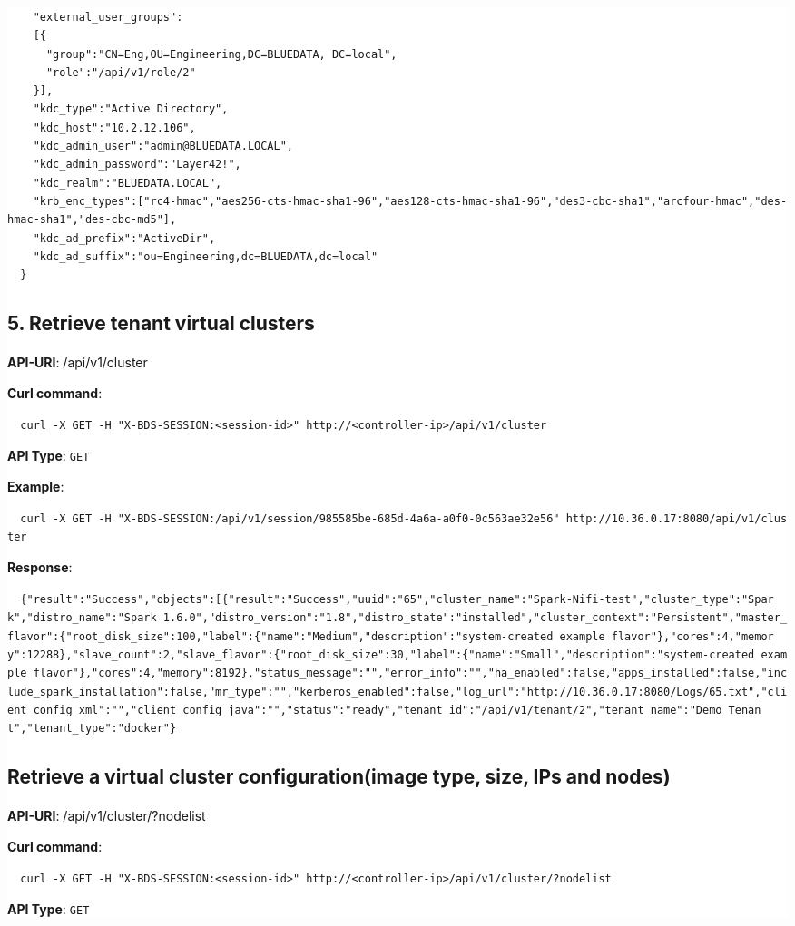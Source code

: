         "external_user_groups":
        [{
          "group":"CN=Eng,OU=Engineering,DC=BLUEDATA, DC=local",
          "role":"/api/v1/role/2"
        }],
        "kdc_type":"Active Directory",
        "kdc_host":"10.2.12.106",
        "kdc_admin_user":"admin@BLUEDATA.LOCAL",
        "kdc_admin_password":"Layer42!",
        "kdc_realm":"BLUEDATA.LOCAL",
        "krb_enc_types":["rc4-hmac","aes256-cts-hmac-sha1-96","aes128-cts-hmac-sha1-96","des3-cbc-sha1","arcfour-hmac","des-hmac-sha1","des-cbc-md5"],
        "kdc_ad_prefix":"ActiveDir",
        "kdc_ad_suffix":"ou=Engineering,dc=BLUEDATA,dc=local"
      }


## 5. Retrieve tenant virtual clusters

  __API-URI__: /api/v1/cluster

  __Curl command__:

      curl -X GET -H "X-BDS-SESSION:<session-id>" http://<controller-ip>/api/v1/cluster

  __API Type__: `GET`

  __Example__:

      curl -X GET -H "X-BDS-SESSION:/api/v1/session/985585be-685d-4a6a-a0f0-0c563ae32e56" http://10.36.0.17:8080/api/v1/cluster

  __Response__:

      {"result":"Success","objects":[{"result":"Success","uuid":"65","cluster_name":"Spark-Nifi-test","cluster_type":"Spark","distro_name":"Spark 1.6.0","distro_version":"1.8","distro_state":"installed","cluster_context":"Persistent","master_flavor":{"root_disk_size":100,"label":{"name":"Medium","description":"system-created example flavor"},"cores":4,"memory":12288},"slave_count":2,"slave_flavor":{"root_disk_size":30,"label":{"name":"Small","description":"system-created example flavor"},"cores":4,"memory":8192},"status_message":"","error_info":"","ha_enabled":false,"apps_installed":false,"include_spark_installation":false,"mr_type":"","kerberos_enabled":false,"log_url":"http://10.36.0.17:8080/Logs/65.txt","client_config_xml":"","client_config_java":"","status":"ready","tenant_id":"/api/v1/tenant/2","tenant_name":"Demo Tenant","tenant_type":"docker"}



## Retrieve a virtual cluster configuration(image type, size, IPs and nodes)

  __API-URI__: /api/v1/cluster/?nodelist

  __Curl command__:

      curl -X GET -H "X-BDS-SESSION:<session-id>" http://<controller-ip>/api/v1/cluster/?nodelist

  __API Type__: `GET`
